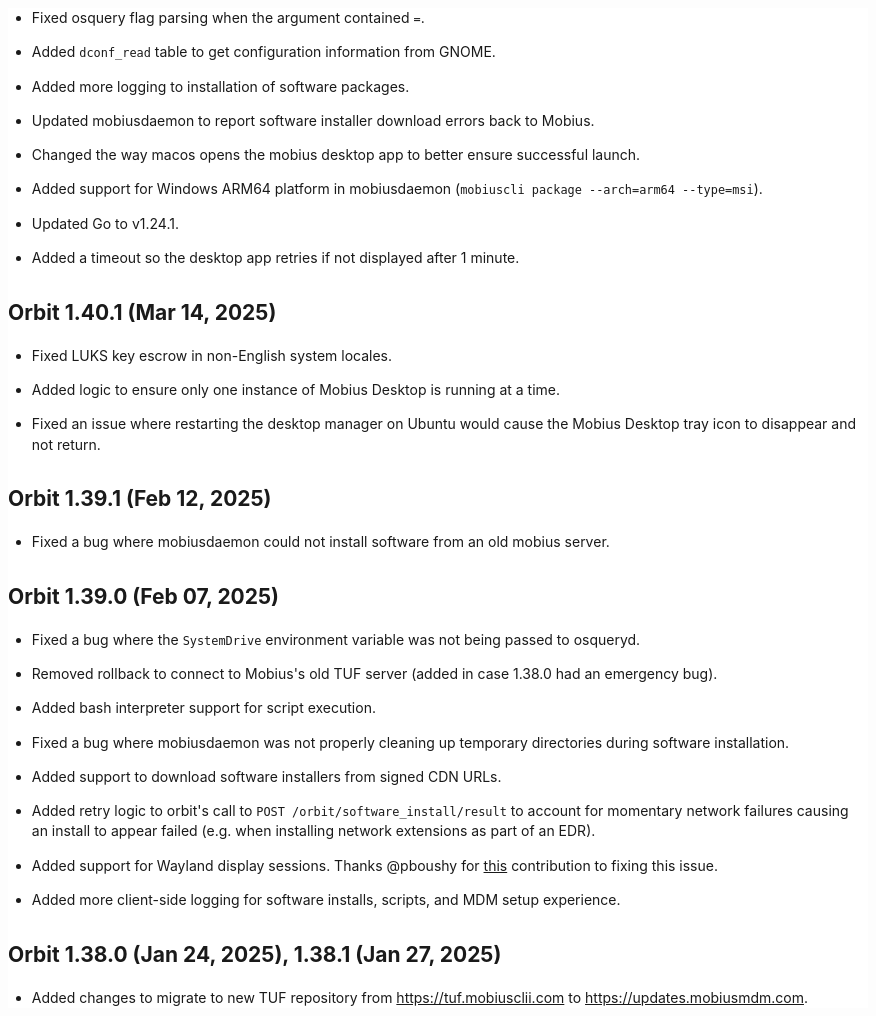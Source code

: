 * Fixed osquery flag parsing when the argument contained `=`.

* Added `dconf_read` table to get configuration information from GNOME.

* Added more logging to installation of software packages.

* Updated mobiusdaemon to report software installer download errors back to Mobius.

* Changed the way macos opens the mobius desktop app to better ensure successful launch.

* Added support for Windows ARM64 platform in mobiusdaemon (`mobiuscli package --arch=arm64 --type=msi`).

* Updated Go to v1.24.1.

* Added a timeout so the desktop app retries if not displayed after 1 minute.

## Orbit 1.40.1 (Mar 14, 2025)

* Fixed LUKS key escrow in non-English system locales.

* Added logic to ensure only one instance of Mobius Desktop is running at a time.

* Fixed an issue where restarting the desktop manager on Ubuntu would cause the Mobius Desktop tray icon to disappear and not return.

## Orbit 1.39.1 (Feb 12, 2025)

* Fixed a bug where mobiusdaemon could not install software from an old mobius server.

## Orbit 1.39.0 (Feb 07, 2025)

* Fixed a bug where the `SystemDrive` environment variable was not being passed to osqueryd.

* Removed rollback to connect to Mobius's old TUF server (added in case 1.38.0 had an emergency bug).

* Added bash interpreter support for script execution.

* Fixed a bug where mobiusdaemon was not properly cleaning up temporary directories during software installation.

* Added support to download software installers from signed CDN URLs.

* Added retry logic to orbit's call to `POST /orbit/software_install/result` to account for momentary network failures causing an install to appear failed (e.g. when installing network extensions as part of an EDR).

* Added support for Wayland display sessions. Thanks @pboushy for [this](https://github.com/notawar/mobius/issues/19043#issuecomment-2625719309) contribution to fixing this issue.

* Added more client-side logging for software installs, scripts, and MDM setup experience.

## Orbit 1.38.0 (Jan 24, 2025), 1.38.1 (Jan 27, 2025)

* Added changes to migrate to new TUF repository from <https://tuf.mobiusclii.com> to <https://updates.mobiusmdm.com>.
